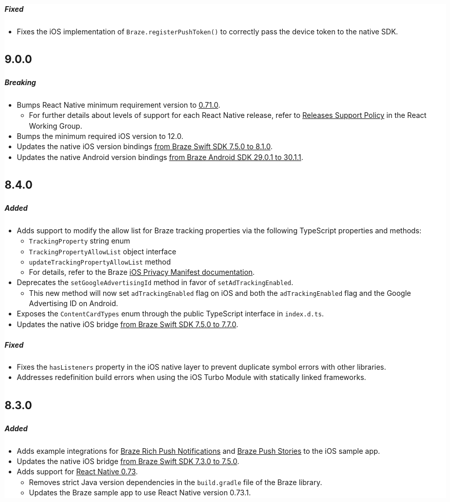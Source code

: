##### Fixed
- Fixes the iOS implementation of `Braze.registerPushToken()` to correctly pass the device token to the native SDK.

## 9.0.0

##### Breaking
- Bumps React Native minimum requirement version to [0.71.0](https://reactnative.dev/blog/2023/01/12/version-071).
  - For further details about levels of support for each React Native release, refer to [Releases Support Policy](https://github.com/reactwg/react-native-releases#releases-support-policy) in the React Working Group.
- Bumps the minimum required iOS version to 12.0.
- Updates the native iOS version bindings [from Braze Swift SDK 7.5.0 to 8.1.0](https://github.com/braze-inc/braze-swift-sdk/compare/7.5.0...8.1.0#diff-06572a96a58dc510037d5efa622f9bec8519bc1beab13c9f251e97e657a9d4ed).
- Updates the native Android version bindings [from Braze Android SDK 29.0.1 to 30.1.1](https://github.com/braze-inc/braze-android-sdk/compare/v29.0.1...v30.1.1#diff-06572a96a58dc510037d5efa622f9bec8519bc1beab13c9f251e97e657a9d4ed).

## 8.4.0

##### Added
- Adds support to modify the allow list for Braze tracking properties via the following TypeScript properties and methods:
  - `TrackingProperty` string enum
  - `TrackingPropertyAllowList` object interface
  - `updateTrackingPropertyAllowList` method
  - For details, refer to the Braze [iOS Privacy Manifest documentation](https://www.braze.com/docs/developer_guide/platform_integration_guides/swift/privacy_manifest/).
- Deprecates the `setGoogleAdvertisingId` method in favor of `setAdTrackingEnabled`.
  - This new method will now set `adTrackingEnabled` flag on iOS and both the `adTrackingEnabled` flag and the Google Advertising ID on Android.
- Exposes the `ContentCardTypes` enum through the public TypeScript interface in `index.d.ts`.
- Updates the native iOS bridge [from Braze Swift SDK 7.5.0 to 7.7.0](https://github.com/braze-inc/braze-swift-sdk/compare/7.5.0...7.7.0#diff-06572a96a58dc510037d5efa622f9bec8519bc1beab13c9f251e97e657a9d4ed).

##### Fixed
- Fixes the `hasListeners` property in the iOS native layer to prevent duplicate symbol errors with other libraries.
- Addresses redefinition build errors when using the iOS Turbo Module with statically linked frameworks.

## 8.3.0

##### Added
- Adds example integrations for [Braze Rich Push Notifications](https://braze-inc.github.io/braze-swift-sdk/tutorials/braze/b2-rich-push-notifications) and [Braze Push Stories](https://braze-inc.github.io/braze-swift-sdk/tutorials/braze/b3-push-stories) to the iOS sample app.
- Updates the native iOS bridge [from Braze Swift SDK 7.3.0 to 7.5.0](https://github.com/braze-inc/braze-swift-sdk/compare/7.3.0...7.5.0#diff-06572a96a58dc510037d5efa622f9bec8519bc1beab13c9f251e97e657a9d4ed).
- Adds support for [React Native 0.73](https://reactnative.dev/blog/2023/12/06/0.73-debugging-improvements-stable-symlinks).
  - Removes strict Java version dependencies in the `build.gradle` file of the Braze library.
  - Updates the Braze sample app to use React Native version 0.73.1.
